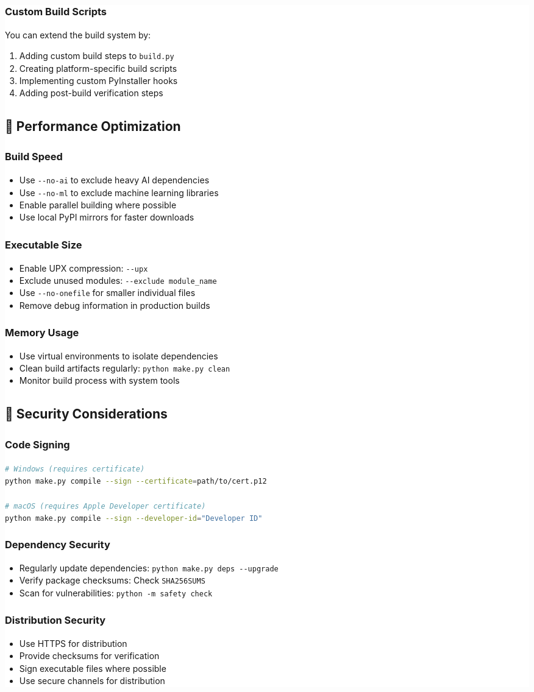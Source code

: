 ### Custom Build Scripts
You can extend the build system by:
1. Adding custom build steps to `build.py`
2. Creating platform-specific build scripts
3. Implementing custom PyInstaller hooks
4. Adding post-build verification steps

## 🎯 Performance Optimization

### Build Speed
- Use `--no-ai` to exclude heavy AI dependencies
- Use `--no-ml` to exclude machine learning libraries
- Enable parallel building where possible
- Use local PyPI mirrors for faster downloads

### Executable Size
- Enable UPX compression: `--upx`
- Exclude unused modules: `--exclude module_name`
- Use `--no-onefile` for smaller individual files
- Remove debug information in production builds

### Memory Usage
- Use virtual environments to isolate dependencies
- Clean build artifacts regularly: `python make.py clean`
- Monitor build process with system tools

## 🔐 Security Considerations

### Code Signing
```bash
# Windows (requires certificate)
python make.py compile --sign --certificate=path/to/cert.p12

# macOS (requires Apple Developer certificate)
python make.py compile --sign --developer-id="Developer ID"
```

### Dependency Security
- Regularly update dependencies: `python make.py deps --upgrade`
- Verify package checksums: Check `SHA256SUMS`
- Scan for vulnerabilities: `python -m safety check`

### Distribution Security
- Use HTTPS for distribution
- Provide checksums for verification
- Sign executable files where possible
- Use secure channels for distribution
